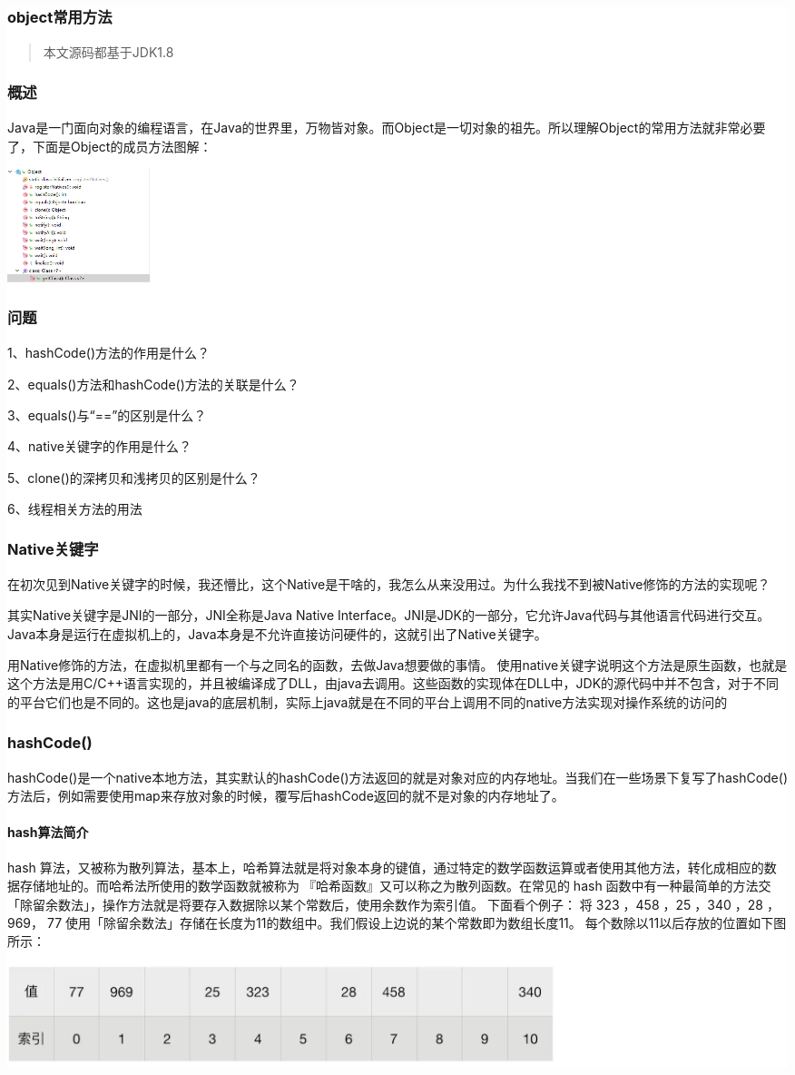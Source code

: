 ### object常用方法 ###

>本文源码都基于JDK1.8

### 概述 ###

Java是一门面向对象的编程语言，在Java的世界里，万物皆对象。而Object是一切对象的祖先。所以理解Object的常用方法就非常必要了，下面是Object的成员方法图解：

![](.【Java基础】源码分析之object_images/65cb2b71.png)

### 问题 ###

1、hashCode()方法的作用是什么？

2、equals()方法和hashCode()方法的关联是什么？

3、equals()与“==”的区别是什么？

4、native关键字的作用是什么？

5、clone()的深拷贝和浅拷贝的区别是什么？

6、线程相关方法的用法


### Native关键字 ###

在初次见到Native关键字的时候，我还懵比，这个Native是干啥的，我怎么从来没用过。为什么我找不到被Native修饰的方法的实现呢？

其实Native关键字是JNI的一部分，JNI全称是Java Native Interface。JNI是JDK的一部分，它允许Java代码与其他语言代码进行交互。Java本身是运行在虚拟机上的，Java本身是不允许直接访问硬件的，这就引出了Native关键字。

用Native修饰的方法，在虚拟机里都有一个与之同名的函数，去做Java想要做的事情。 使用native关键字说明这个方法是原生函数，也就是这个方法是用C/C++语言实现的，并且被编译成了DLL，由java去调用。这些函数的实现体在DLL中，JDK的源代码中并不包含，对于不同的平台它们也是不同的。这也是java的底层机制，实际上java就是在不同的平台上调用不同的native方法实现对操作系统的访问的

### hashCode() ###

hashCode()是一个native本地方法，其实默认的hashCode()方法返回的就是对象对应的内存地址。当我们在一些场景下复写了hashCode()方法后，例如需要使用map来存放对象的时候，覆写后hashCode返回的就不是对象的内存地址了。

#### hash算法简介 ####
 hash 算法，又被称为散列算法，基本上，哈希算法就是将对象本身的键值，通过特定的数学函数运算或者使用其他方法，转化成相应的数据存储地址的。而哈希法所使用的数学函数就被称为 『哈希函数』又可以称之为散列函数。在常见的 hash 函数中有一种最简单的方法交「除留余数法」，操作方法就是将要存入数据除以某个常数后，使用余数作为索引值。 下面看个例子：
将 323 ，458 ，25 ，340 ，28 ，969， 77 使用「除留余数法」存储在长度为11的数组中。我们假设上边说的某个常数即为数组长度11。 每个数除以11以后存放的位置如下图所示：

![](.【Java基础】源码分析之object_images/3fbbfa06.png)
